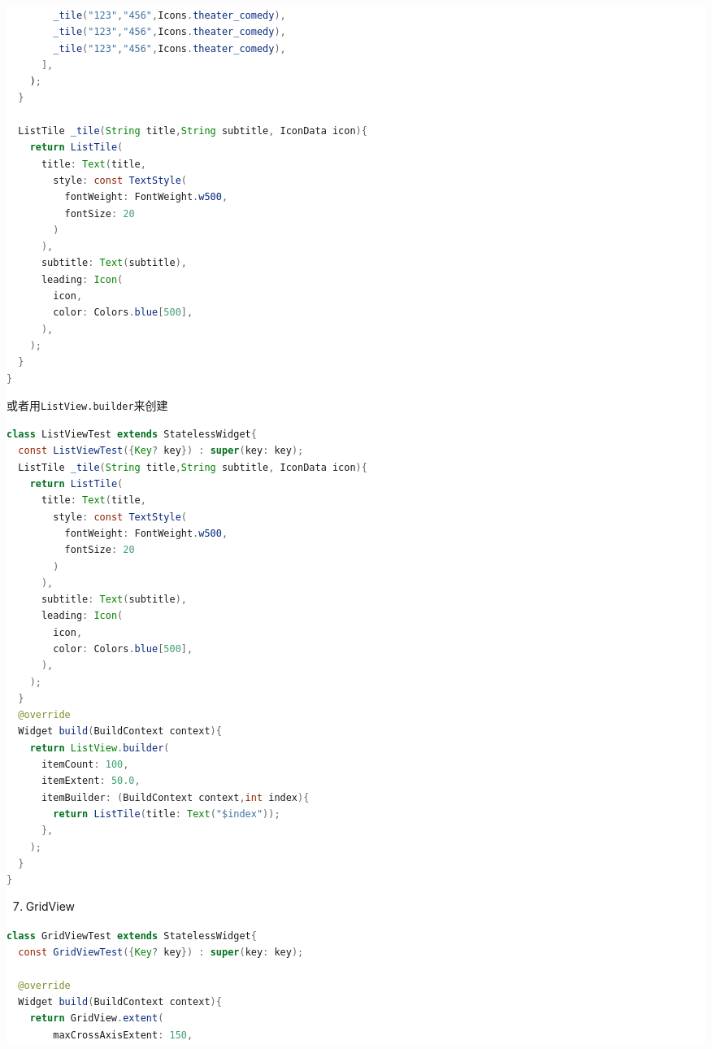 ```java
        _tile("123","456",Icons.theater_comedy),
        _tile("123","456",Icons.theater_comedy),
        _tile("123","456",Icons.theater_comedy),
      ],
    );
  }

  ListTile _tile(String title,String subtitle, IconData icon){
    return ListTile(
      title: Text(title,
        style: const TextStyle(
          fontWeight: FontWeight.w500,
          fontSize: 20
        )
      ),
      subtitle: Text(subtitle),
      leading: Icon(
        icon,
        color: Colors.blue[500],
      ),
    );
  }
}
```
或者用`ListView.builder`来创建
```java
class ListViewTest extends StatelessWidget{
  const ListViewTest({Key? key}) : super(key: key);
  ListTile _tile(String title,String subtitle, IconData icon){
    return ListTile(
      title: Text(title,
        style: const TextStyle(
          fontWeight: FontWeight.w500,
          fontSize: 20
        )
      ),
      subtitle: Text(subtitle),
      leading: Icon(
        icon,
        color: Colors.blue[500],
      ),
    );
  }
  @override
  Widget build(BuildContext context){
    return ListView.builder(
      itemCount: 100,
      itemExtent: 50.0,
      itemBuilder: (BuildContext context,int index){
        return ListTile(title: Text("$index"));
      },
    );
  }
}
```
7. GridView
```java
class GridViewTest extends StatelessWidget{
  const GridViewTest({Key? key}) : super(key: key);

  @override
  Widget build(BuildContext context){
    return GridView.extent(
        maxCrossAxisExtent: 150,
```